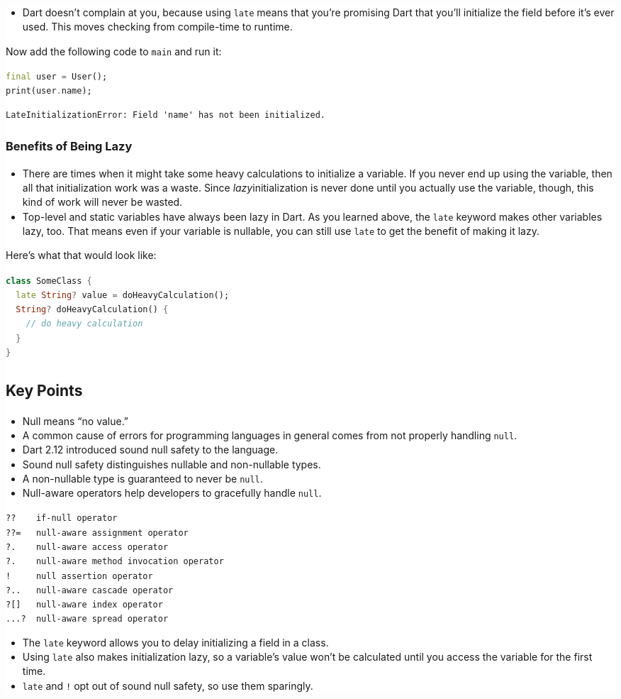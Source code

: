 - Dart doesn’t complain at you, because using `late` means that you’re promising Dart that you’ll initialize the field before it’s ever used. This moves checking from compile-time to runtime.

Now add the following code to `main` and run it:

```dart
final user = User();
print(user.name);
```

```
LateInitializationError: Field 'name' has not been initialized.
```

### Benefits of Being Lazy

- There are times when it might take some heavy calculations to initialize a variable. If you never end up using the variable, then all that initialization work was a waste. Since *lazy*initialization is never done until you actually use the variable, though, this kind of work will never be wasted.
- Top-level and static variables have always been lazy in Dart. As you learned above, the `late` keyword makes other variables lazy, too. That means even if your variable is nullable, you can still use `late` to get the benefit of making it lazy.

Here’s what that would look like:

```dart
class SomeClass {
  late String? value = doHeavyCalculation();
  String? doHeavyCalculation() {
    // do heavy calculation
  }
}
```

## Key Points

- Null means “no value.”
- A common cause of errors for programming languages in general comes from not properly handling `null`.
- Dart 2.12 introduced sound null safety to the language.
- Sound null safety distinguishes nullable and non-nullable types.
- A non-nullable type is guaranteed to never be `null`.
- Null-aware operators help developers to gracefully handle `null`.

```
??    if-null operator
??=   null-aware assignment operator
?.    null-aware access operator
?.    null-aware method invocation operator
!     null assertion operator
?..   null-aware cascade operator
?[]   null-aware index operator
...?  null-aware spread operator

```

- The `late` keyword allows you to delay initializing a field in a class.
- Using `late` also makes initialization lazy, so a variable’s value won’t be calculated until you access the variable for the first time.
- `late` and `!` opt out of sound null safety, so use them sparingly.
